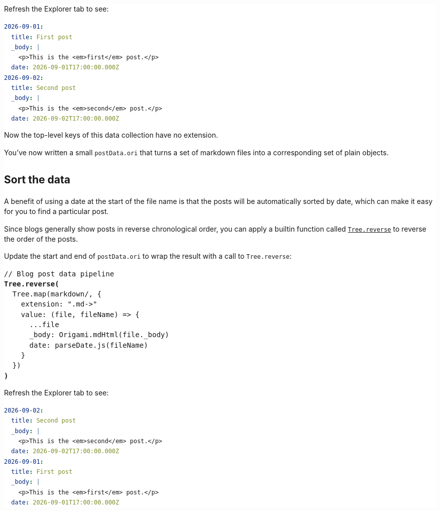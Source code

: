 </clipboard-copy>

<span class="tutorialStep"></span> Refresh the Explorer tab to see:

```yaml
2026-09-01:
  title: First post
  _body: |
    <p>This is the <em>first</em> post.</p>
  date: 2026-09-01T17:00:00.000Z
2026-09-02:
  title: Second post
  _body: |
    <p>This is the <em>second</em> post.</p>
  date: 2026-09-02T17:00:00.000Z
```

Now the top-level keys of this data collection have no extension.

You’ve now written a small `postData.ori` that turns a set of markdown files into a corresponding set of plain objects.

## Sort the data

A benefit of using a date at the start of the file name is that the posts will be automatically sorted by date, which can make it easy for you to find a particular post.

Since blogs generally show posts in reverse chronological order, you can apply a builtin function called [`Tree.reverse`](/builtins/tree/reverse.html) to reverse the order of the posts.

<span class="tutorialStep"></span> Update the start and end of `postData.ori` to wrap the result with a call to `Tree.reverse`:

<clipboard-copy>

<pre class="step">
// Blog post data pipeline
<b>Tree.reverse(</b>
  Tree.map(markdown/, {
    extension: ".md->"
    value: (file, fileName) => {
      ...file
      _body: Origami.mdHtml(file._body)
      date: parseDate.js(fileName)
    }
  })
<b>)</b>
</pre>

</clipboard-copy>

<span class="tutorialStep"></span> Refresh the Explorer tab to see:

```yaml
2026-09-02:
  title: Second post
  _body: |
    <p>This is the <em>second</em> post.</p>
  date: 2026-09-02T17:00:00.000Z
2026-09-01:
  title: First post
  _body: |
    <p>This is the <em>first</em> post.</p>
  date: 2026-09-01T17:00:00.000Z
```
